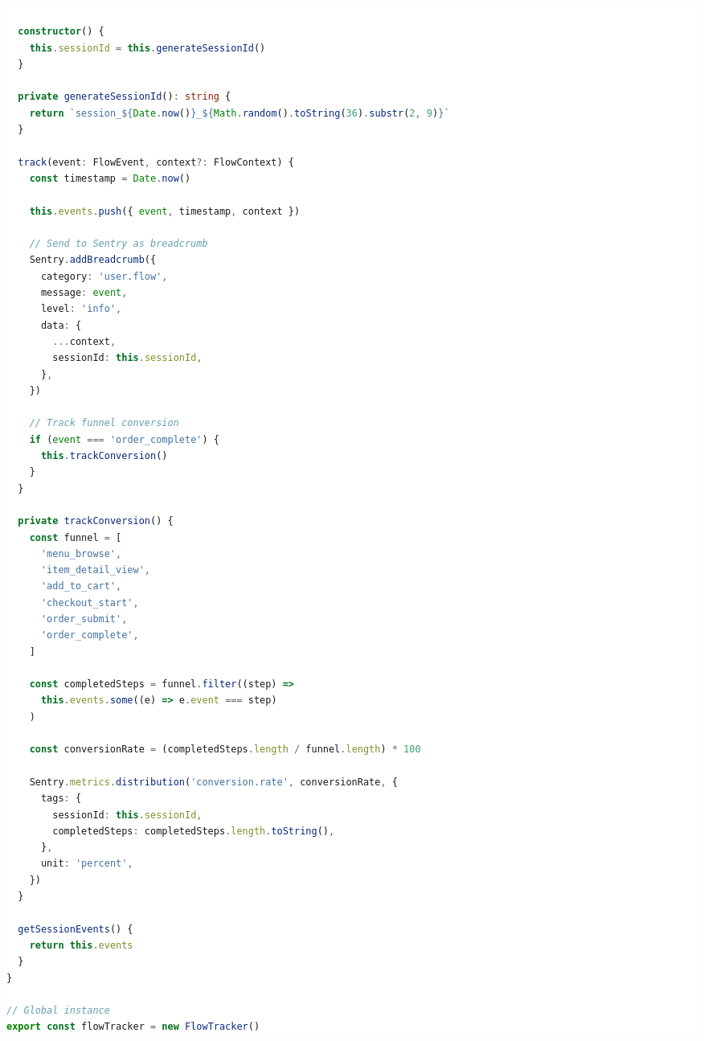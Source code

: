 ```typescript

  constructor() {
    this.sessionId = this.generateSessionId()
  }

  private generateSessionId(): string {
    return `session_${Date.now()}_${Math.random().toString(36).substr(2, 9)}`
  }

  track(event: FlowEvent, context?: FlowContext) {
    const timestamp = Date.now()

    this.events.push({ event, timestamp, context })

    // Send to Sentry as breadcrumb
    Sentry.addBreadcrumb({
      category: 'user.flow',
      message: event,
      level: 'info',
      data: {
        ...context,
        sessionId: this.sessionId,
      },
    })

    // Track funnel conversion
    if (event === 'order_complete') {
      this.trackConversion()
    }
  }

  private trackConversion() {
    const funnel = [
      'menu_browse',
      'item_detail_view',
      'add_to_cart',
      'checkout_start',
      'order_submit',
      'order_complete',
    ]

    const completedSteps = funnel.filter((step) =>
      this.events.some((e) => e.event === step)
    )

    const conversionRate = (completedSteps.length / funnel.length) * 100

    Sentry.metrics.distribution('conversion.rate', conversionRate, {
      tags: {
        sessionId: this.sessionId,
        completedSteps: completedSteps.length.toString(),
      },
      unit: 'percent',
    })
  }

  getSessionEvents() {
    return this.events
  }
}

// Global instance
export const flowTracker = new FlowTracker()
```
